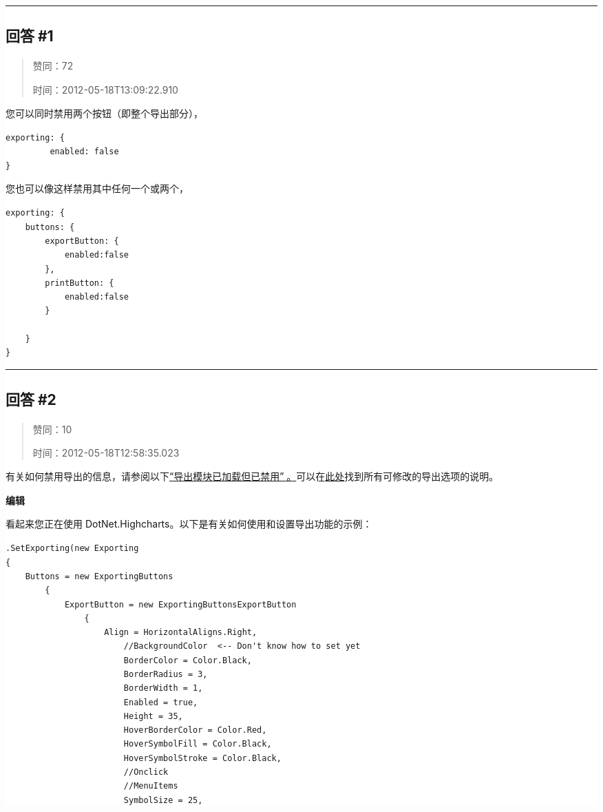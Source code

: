 * * *

## 回答 #1

> 赞同：72
> 
> 时间：2012-05-18T13:09:22.910

您可以同时禁用两个按钮（即整个导出部分），

```
exporting: {
         enabled: false
} 
```

您也可以像这样禁用其中任何一个或两个，

```
exporting: {
    buttons: { 
        exportButton: {
            enabled:false
        },
        printButton: {
            enabled:false
        }

    }
} 
```

* * *

## 回答 #2

> 赞同：10
> 
> 时间：2012-05-18T12:58:35.023

有关如何禁用导出的信息，请参阅以下[“导出模块已加载但已禁用” 。](http://jsfiddle.net/gh/get/jquery/1.7.1/highslide-software/highcharts.com/tree/master/samples/highcharts/exporting/enabled-false/)可以在[此处](http://www.highcharts.com/ref/#exporting--enabled)找到所有可修改的导出选项的说明。

**编辑**

看起来您正在使用 DotNet.Highcharts。以下是有关如何使用和设置导出功能的示例：

```
.SetExporting(new Exporting
{
    Buttons = new ExportingButtons
        {
            ExportButton = new ExportingButtonsExportButton
                {
                    Align = HorizontalAligns.Right,
                        //BackgroundColor  <-- Don't know how to set yet
                        BorderColor = Color.Black,
                        BorderRadius = 3,
                        BorderWidth = 1,
                        Enabled = true,
                        Height = 35,
                        HoverBorderColor = Color.Red,
                        HoverSymbolFill = Color.Black,
                        HoverSymbolStroke = Color.Black,
                        //Onclick
                        //MenuItems
                        SymbolSize = 25,
```